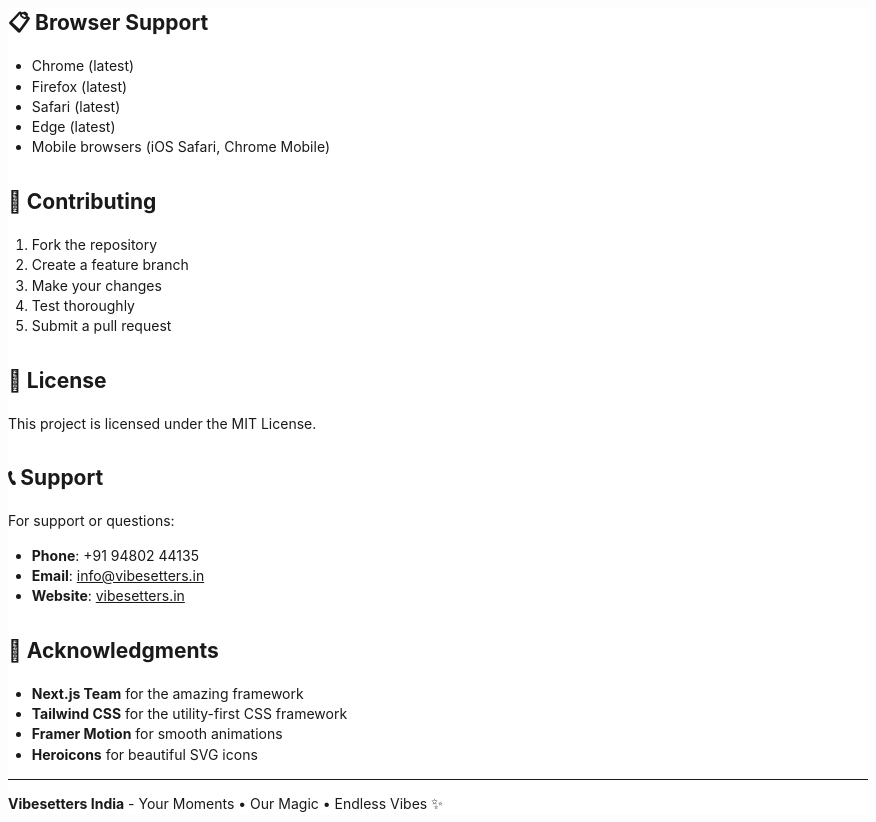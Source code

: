 ## 📋 Browser Support

- Chrome (latest)
- Firefox (latest)
- Safari (latest)
- Edge (latest)
- Mobile browsers (iOS Safari, Chrome Mobile)

## 🤝 Contributing

1. Fork the repository
2. Create a feature branch
3. Make your changes
4. Test thoroughly
5. Submit a pull request

## 📄 License

This project is licensed under the MIT License.

## 📞 Support

For support or questions:
- **Phone**: +91 94802 44135
- **Email**: info@vibesetters.in
- **Website**: [vibesetters.in](https://vibesetters.in)

## 🎉 Acknowledgments

- **Next.js Team** for the amazing framework
- **Tailwind CSS** for the utility-first CSS framework
- **Framer Motion** for smooth animations
- **Heroicons** for beautiful SVG icons

---

**Vibesetters India** - Your Moments • Our Magic • Endless Vibes ✨ 